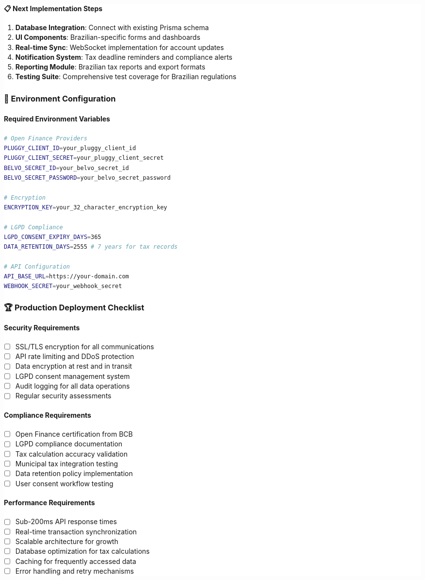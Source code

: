 #### **📋 Next Implementation Steps**
1. **Database Integration**: Connect with existing Prisma schema
2. **UI Components**: Brazilian-specific forms and dashboards
3. **Real-time Sync**: WebSocket implementation for account updates
4. **Notification System**: Tax deadline reminders and compliance alerts
5. **Reporting Module**: Brazilian tax reports and export formats
6. **Testing Suite**: Comprehensive test coverage for Brazilian regulations

### **🔧 Environment Configuration**

#### **Required Environment Variables**
```bash
# Open Finance Providers
PLUGGY_CLIENT_ID=your_pluggy_client_id
PLUGGY_CLIENT_SECRET=your_pluggy_client_secret
BELVO_SECRET_ID=your_belvo_secret_id
BELVO_SECRET_PASSWORD=your_belvo_secret_password

# Encryption
ENCRYPTION_KEY=your_32_character_encryption_key

# LGPD Compliance
LGPD_CONSENT_EXPIRY_DAYS=365
DATA_RETENTION_DAYS=2555 # 7 years for tax records

# API Configuration
API_BASE_URL=https://your-domain.com
WEBHOOK_SECRET=your_webhook_secret
```

### **🏆 Production Deployment Checklist**

#### **Security Requirements**
- [ ] SSL/TLS encryption for all communications
- [ ] API rate limiting and DDoS protection
- [ ] Data encryption at rest and in transit
- [ ] LGPD consent management system
- [ ] Audit logging for all data operations
- [ ] Regular security assessments

#### **Compliance Requirements**
- [ ] Open Finance certification from BCB
- [ ] LGPD compliance documentation
- [ ] Tax calculation accuracy validation
- [ ] Municipal tax integration testing
- [ ] Data retention policy implementation
- [ ] User consent workflow testing

#### **Performance Requirements**
- [ ] Sub-200ms API response times
- [ ] Real-time transaction synchronization
- [ ] Scalable architecture for growth
- [ ] Database optimization for tax calculations
- [ ] Caching for frequently accessed data
- [ ] Error handling and retry mechanisms

